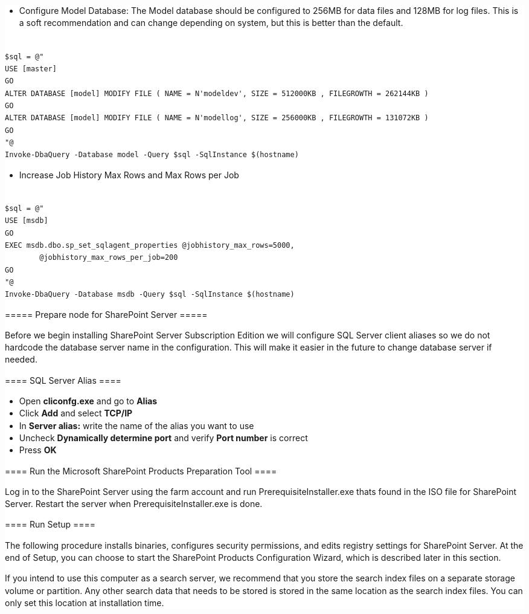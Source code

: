  * Configure Model Database: The Model database should be configured to 256MB for data files and 128MB for log files. This is a soft recommendation and can change depending on system, but this is better than the default.

<code powershell>
$sql = @" 
USE [master]
GO
ALTER DATABASE [model] MODIFY FILE ( NAME = N'modeldev', SIZE = 512000KB , FILEGROWTH = 262144KB )
GO
ALTER DATABASE [model] MODIFY FILE ( NAME = N'modellog', SIZE = 256000KB , FILEGROWTH = 131072KB )
GO
"@
Invoke-DbaQuery -Database model -Query $sql -SqlInstance $(hostname)
</code>

  * Increase Job History Max Rows and Max Rows per Job
<code powershell>
$sql = @"
USE [msdb]
GO
EXEC msdb.dbo.sp_set_sqlagent_properties @jobhistory_max_rows=5000,
		@jobhistory_max_rows_per_job=200
GO
"@
Invoke-DbaQuery -Database msdb -Query $sql -SqlInstance $(hostname)
</code>


===== Prepare node for SharePoint Server =====

Before we begin installing SharePoint Server Subscription Edition we will configure SQL Server client aliases so we do not hardcode the database server name in the configuration. This will make it easier in the future to change database server if needed.

==== SQL Server Alias ====

  - Open **cliconfg.exe** and go to **Alias**
  - Click **Add** and select **TCP/IP**
  - In **Server alias:** write the name of the alias you want to use
  - Uncheck **Dynamically determine port** and verify **Port number** is correct
  - Press **OK**

==== Run the Microsoft SharePoint Products Preparation Tool ====

Log in to the SharePoint Server using the farm account and run PrerequisiteInstaller.exe thats found in the ISO file for SharePoint Server. Restart the server when PrerequisiteInstaller.exe is done.

==== Run Setup ====

The following procedure installs binaries, configures security permissions, and edits registry settings for SharePoint Server. At the end of Setup, you can choose to start the SharePoint Products Configuration Wizard, which is described later in this section.

If you intend to use this computer as a search server, we recommend that you store the search index files on a separate storage volume or partition. Any other search data that needs to be stored is stored in the same location as the search index files. You can only set this location at installation time.
